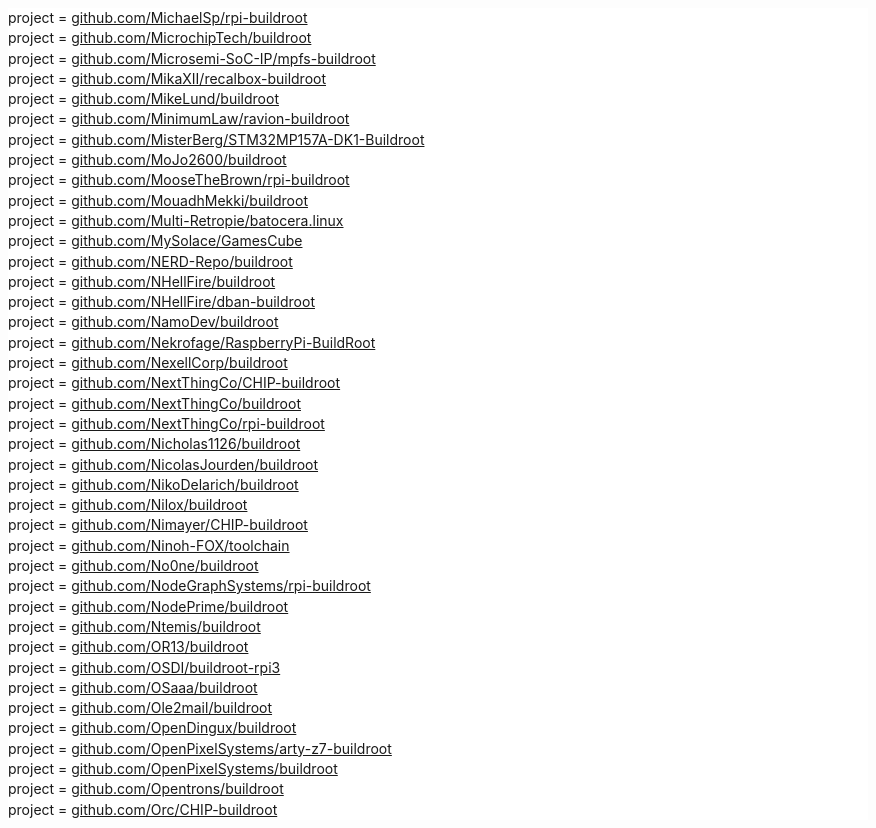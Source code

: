 project = <a href="https://github.com/MichaelSp/rpi-buildroot">github.com/MichaelSp/rpi-buildroot</a><br />
project = <a href="https://github.com/MicrochipTech/buildroot">github.com/MicrochipTech/buildroot</a><br />
project = <a href="https://github.com/Microsemi-SoC-IP/mpfs-buildroot">github.com/Microsemi-SoC-IP/mpfs-buildroot</a><br />
project = <a href="https://github.com/MikaXII/recalbox-buildroot">github.com/MikaXII/recalbox-buildroot</a><br />
project = <a href="https://github.com/MikeLund/buildroot">github.com/MikeLund/buildroot</a><br />
project = <a href="https://github.com/MinimumLaw/ravion-buildroot">github.com/MinimumLaw/ravion-buildroot</a><br />
project = <a href="https://github.com/MisterBerg/STM32MP157A-DK1-Buildroot">github.com/MisterBerg/STM32MP157A-DK1-Buildroot</a><br />
project = <a href="https://github.com/MoJo2600/buildroot">github.com/MoJo2600/buildroot</a><br />
project = <a href="https://github.com/MooseTheBrown/rpi-buildroot">github.com/MooseTheBrown/rpi-buildroot</a><br />
project = <a href="https://github.com/MouadhMekki/buildroot">github.com/MouadhMekki/buildroot</a><br />
project = <a href="https://github.com/Multi-Retropie/batocera.linux">github.com/Multi-Retropie/batocera.linux</a><br />
project = <a href="https://github.com/MySolace/GamesCube">github.com/MySolace/GamesCube</a><br />
project = <a href="https://github.com/NERD-Repo/buildroot">github.com/NERD-Repo/buildroot</a><br />
project = <a href="https://github.com/NHellFire/buildroot">github.com/NHellFire/buildroot</a><br />
project = <a href="https://github.com/NHellFire/dban-buildroot">github.com/NHellFire/dban-buildroot</a><br />
project = <a href="https://github.com/NamoDev/buildroot">github.com/NamoDev/buildroot</a><br />
project = <a href="https://github.com/Nekrofage/RaspberryPi-BuildRoot">github.com/Nekrofage/RaspberryPi-BuildRoot</a><br />
project = <a href="https://github.com/NexellCorp/buildroot">github.com/NexellCorp/buildroot</a><br />
project = <a href="https://github.com/NextThingCo/CHIP-buildroot">github.com/NextThingCo/CHIP-buildroot</a><br />
project = <a href="https://github.com/NextThingCo/buildroot">github.com/NextThingCo/buildroot</a><br />
project = <a href="https://github.com/NextThingCo/rpi-buildroot">github.com/NextThingCo/rpi-buildroot</a><br />
project = <a href="https://github.com/Nicholas1126/buildroot">github.com/Nicholas1126/buildroot</a><br />
project = <a href="https://github.com/NicolasJourden/buildroot">github.com/NicolasJourden/buildroot</a><br />
project = <a href="https://github.com/NikoDelarich/buildroot">github.com/NikoDelarich/buildroot</a><br />
project = <a href="https://github.com/Nilox/buildroot">github.com/Nilox/buildroot</a><br />
project = <a href="https://github.com/Nimayer/CHIP-buildroot">github.com/Nimayer/CHIP-buildroot</a><br />
project = <a href="https://github.com/Ninoh-FOX/toolchain">github.com/Ninoh-FOX/toolchain</a><br />
project = <a href="https://github.com/No0ne/buildroot">github.com/No0ne/buildroot</a><br />
project = <a href="https://github.com/NodeGraphSystems/rpi-buildroot">github.com/NodeGraphSystems/rpi-buildroot</a><br />
project = <a href="https://github.com/NodePrime/buildroot">github.com/NodePrime/buildroot</a><br />
project = <a href="https://github.com/Ntemis/buildroot">github.com/Ntemis/buildroot</a><br />
project = <a href="https://github.com/OR13/buildroot">github.com/OR13/buildroot</a><br />
project = <a href="https://github.com/OSDI/buildroot-rpi3">github.com/OSDI/buildroot-rpi3</a><br />
project = <a href="https://github.com/OSaaa/buildroot">github.com/OSaaa/buildroot</a><br />
project = <a href="https://github.com/Ole2mail/buildroot">github.com/Ole2mail/buildroot</a><br />
project = <a href="https://github.com/OpenDingux/buildroot">github.com/OpenDingux/buildroot</a><br />
project = <a href="https://github.com/OpenPixelSystems/arty-z7-buildroot">github.com/OpenPixelSystems/arty-z7-buildroot</a><br />
project = <a href="https://github.com/OpenPixelSystems/buildroot">github.com/OpenPixelSystems/buildroot</a><br />
project = <a href="https://github.com/Opentrons/buildroot">github.com/Opentrons/buildroot</a><br />
project = <a href="https://github.com/Orc/CHIP-buildroot">github.com/Orc/CHIP-buildroot</a><br />